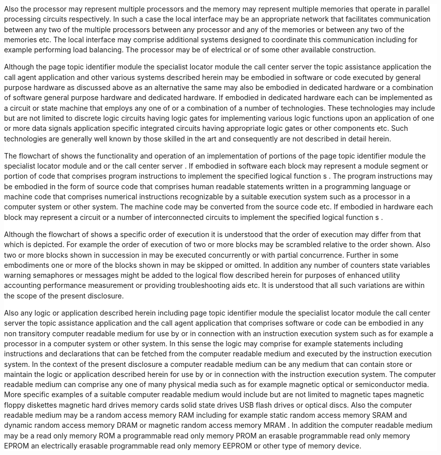 Also the processor may represent multiple processors and the memory may represent multiple memories that operate in parallel processing circuits respectively. In such a case the local interface may be an appropriate network that facilitates communication between any two of the multiple processors between any processor and any of the memories or between any two of the memories etc. The local interface may comprise additional systems designed to coordinate this communication including for example performing load balancing. The processor may be of electrical or of some other available construction.

Although the page topic identifier module the specialist locator module the call center server the topic assistance application the call agent application and other various systems described herein may be embodied in software or code executed by general purpose hardware as discussed above as an alternative the same may also be embodied in dedicated hardware or a combination of software general purpose hardware and dedicated hardware. If embodied in dedicated hardware each can be implemented as a circuit or state machine that employs any one of or a combination of a number of technologies. These technologies may include but are not limited to discrete logic circuits having logic gates for implementing various logic functions upon an application of one or more data signals application specific integrated circuits having appropriate logic gates or other components etc. Such technologies are generally well known by those skilled in the art and consequently are not described in detail herein.

The flowchart of shows the functionality and operation of an implementation of portions of the page topic identifier module the specialist locator module and or the call center server . If embodied in software each block may represent a module segment or portion of code that comprises program instructions to implement the specified logical function s . The program instructions may be embodied in the form of source code that comprises human readable statements written in a programming language or machine code that comprises numerical instructions recognizable by a suitable execution system such as a processor in a computer system or other system. The machine code may be converted from the source code etc. If embodied in hardware each block may represent a circuit or a number of interconnected circuits to implement the specified logical function s .

Although the flowchart of shows a specific order of execution it is understood that the order of execution may differ from that which is depicted. For example the order of execution of two or more blocks may be scrambled relative to the order shown. Also two or more blocks shown in succession in may be executed concurrently or with partial concurrence. Further in some embodiments one or more of the blocks shown in may be skipped or omitted. In addition any number of counters state variables warning semaphores or messages might be added to the logical flow described herein for purposes of enhanced utility accounting performance measurement or providing troubleshooting aids etc. It is understood that all such variations are within the scope of the present disclosure.

Also any logic or application described herein including page topic identifier module the specialist locator module the call center server the topic assistance application and the call agent application that comprises software or code can be embodied in any non transitory computer readable medium for use by or in connection with an instruction execution system such as for example a processor in a computer system or other system. In this sense the logic may comprise for example statements including instructions and declarations that can be fetched from the computer readable medium and executed by the instruction execution system. In the context of the present disclosure a computer readable medium can be any medium that can contain store or maintain the logic or application described herein for use by or in connection with the instruction execution system. The computer readable medium can comprise any one of many physical media such as for example magnetic optical or semiconductor media. More specific examples of a suitable computer readable medium would include but are not limited to magnetic tapes magnetic floppy diskettes magnetic hard drives memory cards solid state drives USB flash drives or optical discs. Also the computer readable medium may be a random access memory RAM including for example static random access memory SRAM and dynamic random access memory DRAM or magnetic random access memory MRAM . In addition the computer readable medium may be a read only memory ROM a programmable read only memory PROM an erasable programmable read only memory EPROM an electrically erasable programmable read only memory EEPROM or other type of memory device.
